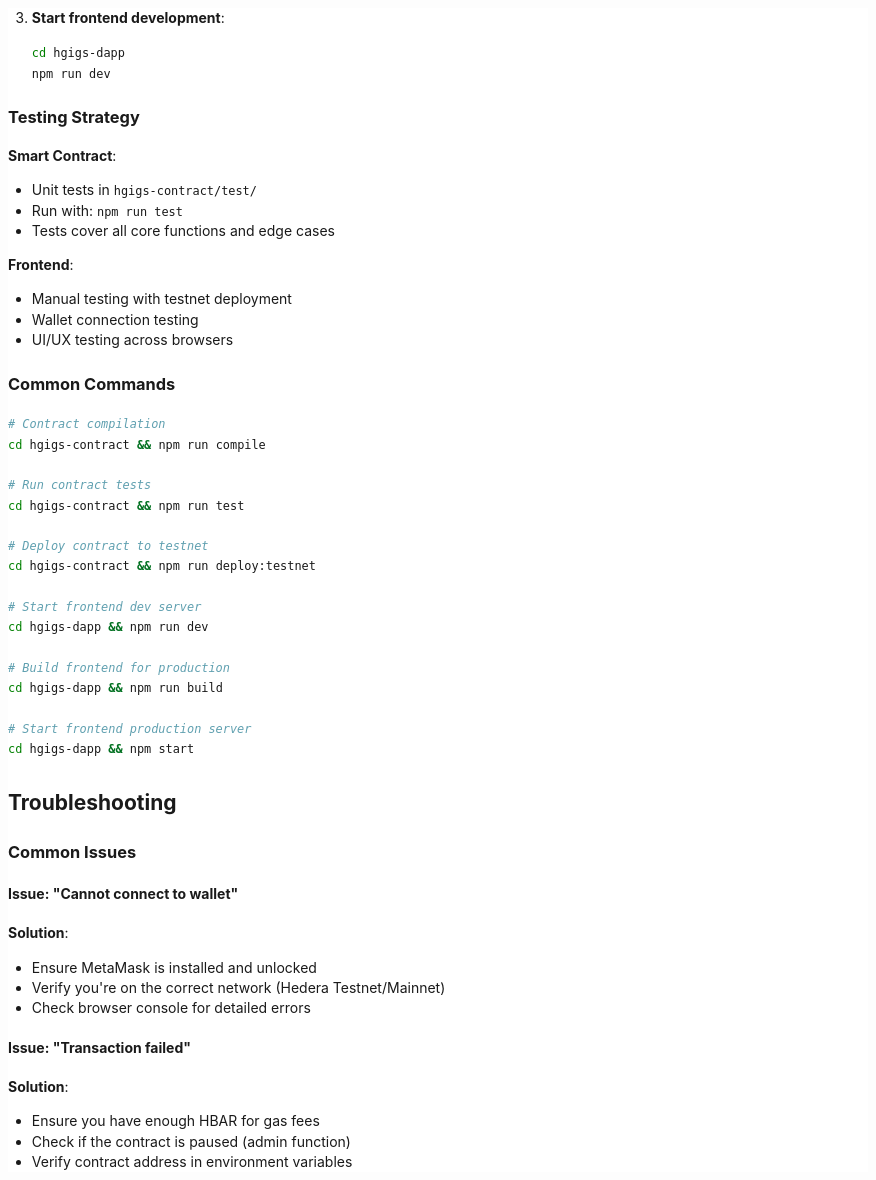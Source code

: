 3. **Start frontend development**:
   ```bash
   cd hgigs-dapp
   npm run dev
   ```

### Testing Strategy

**Smart Contract**:
- Unit tests in `hgigs-contract/test/`
- Run with: `npm run test`
- Tests cover all core functions and edge cases

**Frontend**:
- Manual testing with testnet deployment
- Wallet connection testing
- UI/UX testing across browsers

### Common Commands

```bash
# Contract compilation
cd hgigs-contract && npm run compile

# Run contract tests
cd hgigs-contract && npm run test

# Deploy contract to testnet
cd hgigs-contract && npm run deploy:testnet

# Start frontend dev server
cd hgigs-dapp && npm run dev

# Build frontend for production
cd hgigs-dapp && npm run build

# Start frontend production server
cd hgigs-dapp && npm start
```

## Troubleshooting

### Common Issues

#### Issue: "Cannot connect to wallet"
**Solution**:
- Ensure MetaMask is installed and unlocked
- Verify you're on the correct network (Hedera Testnet/Mainnet)
- Check browser console for detailed errors

#### Issue: "Transaction failed"
**Solution**:
- Ensure you have enough HBAR for gas fees
- Check if the contract is paused (admin function)
- Verify contract address in environment variables
